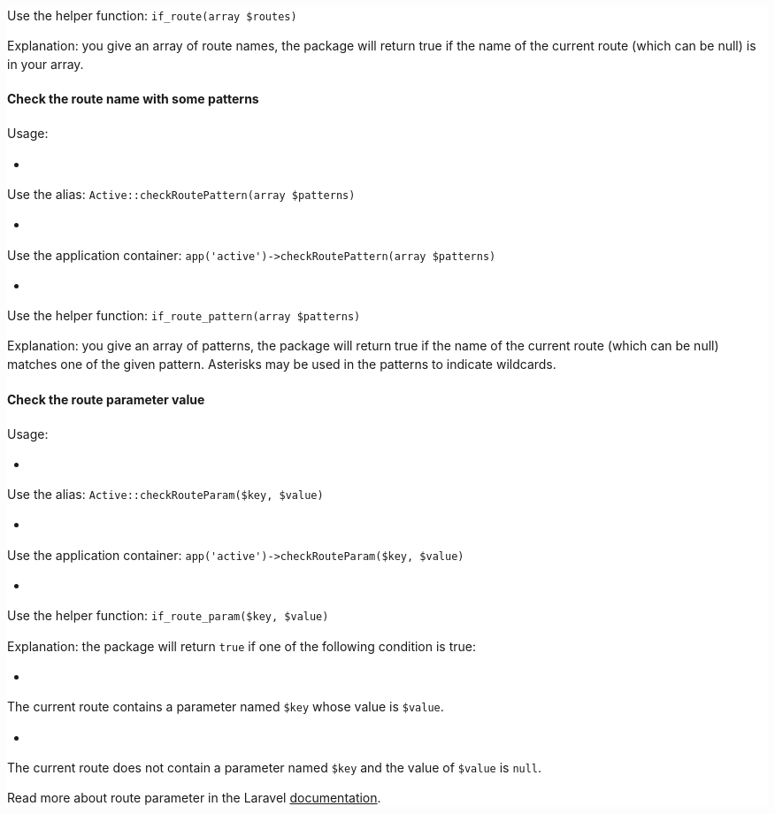 
Use the helper function: `if_route(array $routes)`

Explanation: you give an array of route names, the package will return true if the name of the current route (which can be null) is in your array.

#### Check the route name with some patterns
Usage:

- 



Use the alias: `Active::checkRoutePattern(array $patterns)`

- 



Use the application container: `app('active')->checkRoutePattern(array $patterns)`

- 



Use the helper function: `if_route_pattern(array $patterns)`

Explanation: you give an array of patterns, the package will return true if the name of the current route (which can be null) matches one of the given pattern. Asterisks may be used in the patterns to indicate wildcards.

#### Check the route parameter value
Usage:

- 



Use the alias: `Active::checkRouteParam($key, $value)`

- 



Use the application container: `app('active')->checkRouteParam($key, $value)`

- 



Use the helper function: `if_route_param($key, $value)`

Explanation: the package will return `true` if one of the following condition is true:

- 



The current route contains a parameter named `$key` whose value is `$value`.

- 



The current route does not contain a parameter named `$key` and the value of `$value` is `null`.

Read more about route parameter in the Laravel [documentation](https://goo.gl/TQwr7P).

